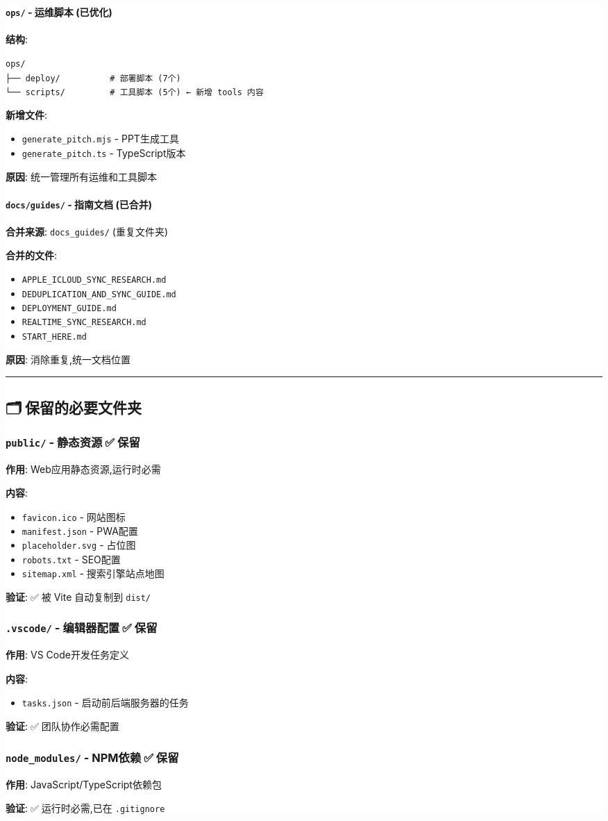 #### `ops/` - 运维脚本 (已优化)
**结构**:
```
ops/
├── deploy/          # 部署脚本 (7个)
└── scripts/         # 工具脚本 (5个) ← 新增 tools 内容
```

**新增文件**:
- `generate_pitch.mjs` - PPT生成工具
- `generate_pitch.ts` - TypeScript版本

**原因**: 统一管理所有运维和工具脚本

#### `docs/guides/` - 指南文档 (已合并)
**合并来源**: `docs_guides/` (重复文件夹)

**合并的文件**:
- `APPLE_ICLOUD_SYNC_RESEARCH.md`
- `DEDUPLICATION_AND_SYNC_GUIDE.md`
- `DEPLOYMENT_GUIDE.md`
- `REALTIME_SYNC_RESEARCH.md`
- `START_HERE.md`

**原因**: 消除重复,统一文档位置

---

## 🗂️ 保留的必要文件夹

### `public/` - 静态资源 ✅ 保留
**作用**: Web应用静态资源,运行时必需

**内容**:
- `favicon.ico` - 网站图标
- `manifest.json` - PWA配置
- `placeholder.svg` - 占位图
- `robots.txt` - SEO配置
- `sitemap.xml` - 搜索引擎站点地图

**验证**: ✅ 被 Vite 自动复制到 `dist/`

### `.vscode/` - 编辑器配置 ✅ 保留
**作用**: VS Code开发任务定义

**内容**:
- `tasks.json` - 启动前后端服务器的任务

**验证**: ✅ 团队协作必需配置

### `node_modules/` - NPM依赖 ✅ 保留
**作用**: JavaScript/TypeScript依赖包

**验证**: ✅ 运行时必需,已在 `.gitignore`

